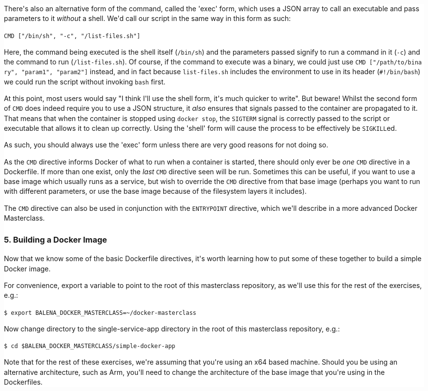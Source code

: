 There's also an alternative form of the command, called the 'exec' form, which
uses a JSON array to call an executable and pass parameters to it *without* a
shell. We'd call our script in the same way in this form as such:
```
CMD ["/bin/sh", "-c", "/list-files.sh"]
```
Here, the command being executed is the shell itself (`/bin/sh`) and the
parameters passed signify to run a command in it (`-c`) and the command to
run (`/list-files.sh`). Of course, if the command to execute was a binary,
we could just use `CMD ["/path/to/binary", "param1", "param2"]` instead, and
in fact because `list-files.sh` includes the environment to use in its header
(`#!/bin/bash`) we could run the script without invoking `bash` first.

At this point, most users would say "I think I'll use the shell form, it's much
quicker to write". But beware! Whilst the second form of `CMD` does indeed
require you to use a JSON structure, it *also* ensures that signals
passed to the container are propagated to it. That means that when the
container is stopped using `docker stop`, the `SIGTERM` signal is correctly
passed to the script or executable that allows it to clean up correctly. Using
the 'shell' form will cause the process to be effectively be `SIGKILL`ed.

As such, you should always use the 'exec' form unless there are very good
reasons for not doing so.

As the `CMD` directive informs Docker of what to run when a container is
started, there should only ever be *one* `CMD` directive in a Dockerfile. If
more than one exist, only the *last* `CMD` directive seen will be run. Sometimes
this can be useful, if you want to use a base image which usually runs as a
service, but wish to override the `CMD` directive from that base image (perhaps
you want to run with different parameters, or use the base image because of the
filesystem layers it includes).

The `CMD` directive can also be used in conjunction with the `ENTRYPOINT`
directive, which we'll describe in a more advanced Docker Masterclass.

### 5. Building a Docker Image

Now that we know some of the basic Dockerfile directives, it's worth learning
how to put some of these together to build a simple Docker image.

For convenience, export a variable to point to the root of this masterclass
repository, as we'll use this for the rest of the exercises, e.g.:
```
$ export BALENA_DOCKER_MASTERCLASS=~/docker-masterclass
```
Now change directory to the single-service-app directory in the root of this
masterclass repository, e.g.:
```
$ cd $BALENA_DOCKER_MASTERCLASS/simple-docker-app
```
Note that for the rest of these exercises, we're assuming that you're using an
x64 based machine. Should you be using an alternative architecture, such as
Arm, you'll need to change the architecture of the base image that you're using
in the Dockerfiles.
